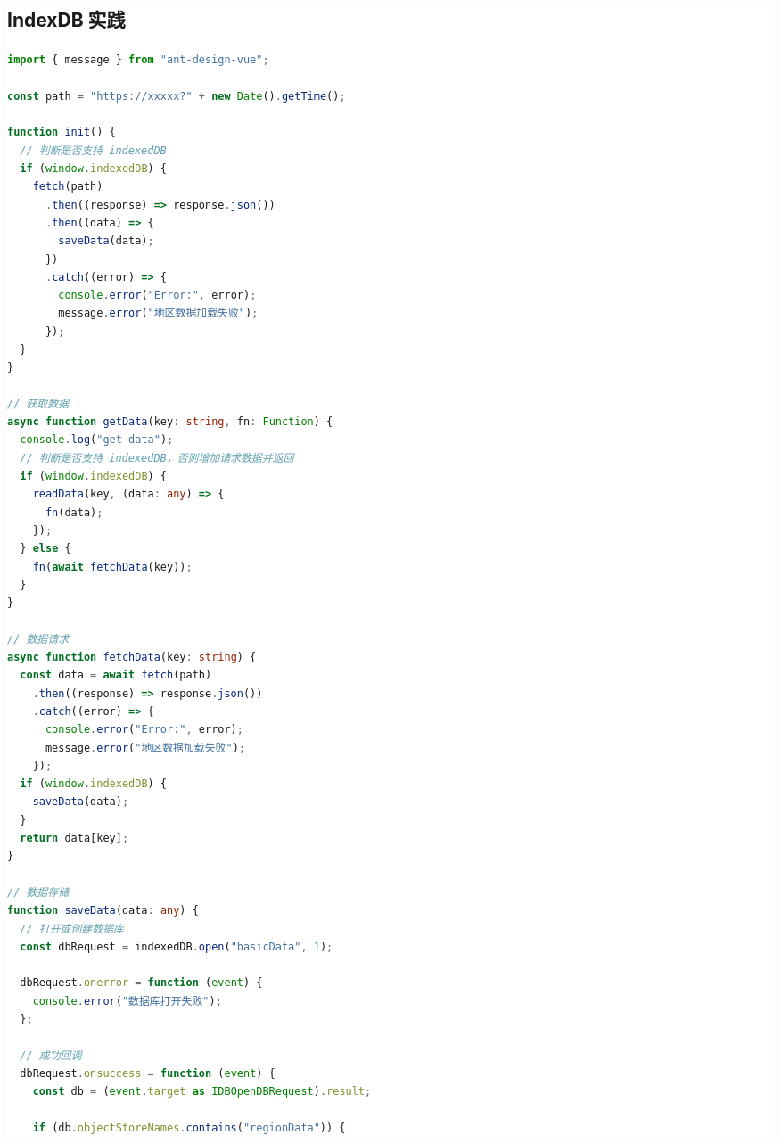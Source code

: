 ## IndexDB 实践

```ts
import { message } from "ant-design-vue";

const path = "https://xxxxx?" + new Date().getTime();

function init() {
  // 判断是否支持 indexedDB
  if (window.indexedDB) {
    fetch(path)
      .then((response) => response.json())
      .then((data) => {
        saveData(data);
      })
      .catch((error) => {
        console.error("Error:", error);
        message.error("地区数据加载失败");
      });
  }
}

// 获取数据
async function getData(key: string, fn: Function) {
  console.log("get data");
  // 判断是否支持 indexedDB，否则增加请求数据并返回
  if (window.indexedDB) {
    readData(key, (data: any) => {
      fn(data);
    });
  } else {
    fn(await fetchData(key));
  }
}

// 数据请求
async function fetchData(key: string) {
  const data = await fetch(path)
    .then((response) => response.json())
    .catch((error) => {
      console.error("Error:", error);
      message.error("地区数据加载失败");
    });
  if (window.indexedDB) {
    saveData(data);
  }
  return data[key];
}

// 数据存储
function saveData(data: any) {
  // 打开或创建数据库
  const dbRequest = indexedDB.open("basicData", 1);

  dbRequest.onerror = function (event) {
    console.error("数据库打开失败");
  };

  // 成功回调
  dbRequest.onsuccess = function (event) {
    const db = (event.target as IDBOpenDBRequest).result;

    if (db.objectStoreNames.contains("regionData")) {
```